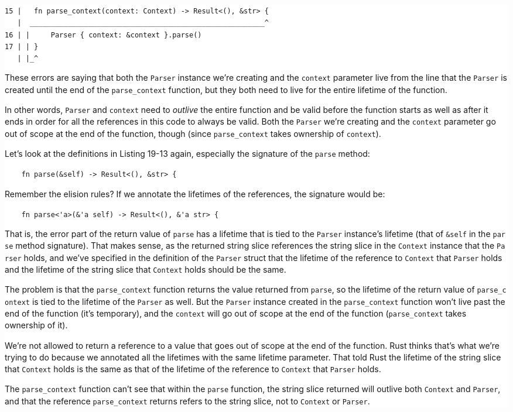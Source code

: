 ```
15 |   fn parse_context(context: Context) -> Result<(), &str> {
   |  ________________________________________________________^
16 | |     Parser { context: &context }.parse()
17 | | }
   | |_^
```

These errors are saying that both the `Parser` instance we’re creating and the
`context` parameter live from the line that the `Parser` is created until the
end of the `parse_context` function, but they both need to live for the entire
lifetime of the function.

In other words, `Parser` and `context` need to *outlive* the entire function
and be valid before the function starts as well as after it ends in order for
all the references in this code to always be valid. Both the `Parser` we’re
creating and the `context` parameter go out of scope at the end of the
function, though (since `parse_context` takes ownership of `context`).

Let’s look at the definitions in Listing 19-13 again, especially the signature
of the `parse` method:

```
    fn parse(&self) -> Result<(), &str> {
```

Remember the elision rules? If we annotate the lifetimes of the references, the
signature would be:

```
    fn parse<'a>(&'a self) -> Result<(), &'a str> {
```

That is, the error part of the return value of `parse` has a lifetime that is
tied to the `Parser` instance’s lifetime (that of `&self` in the `parse` method
signature). That makes sense, as the returned string slice references the
string slice in the `Context` instance that the `Parser` holds, and we’ve
specified in the definition of the `Parser` struct that the lifetime of the
reference to `Context` that `Parser` holds and the lifetime of the string slice
that `Context` holds should be the same.

The problem is that the `parse_context` function returns the value returned
from `parse`, so the lifetime of the return value of `parse_context` is tied to
the lifetime of the `Parser` as well. But the `Parser` instance created in the
`parse_context` function won’t live past the end of the function (it’s
temporary), and the `context` will go out of scope at the end of the function
(`parse_context` takes ownership of it).

We’re not allowed to return a reference to a value that goes out of scope at
the end of the function. Rust thinks that’s what we’re trying to do because we
annotated all the lifetimes with the same lifetime parameter. That told Rust
the lifetime of the string slice that `Context` holds is the same as that of
the lifetime of the reference to `Context` that `Parser` holds.

The `parse_context` function can’t see that within the `parse` function, the
string slice returned will outlive both `Context` and `Parser`, and that the
reference `parse_context` returns refers to the string slice, not to `Context`
or `Parser`.
